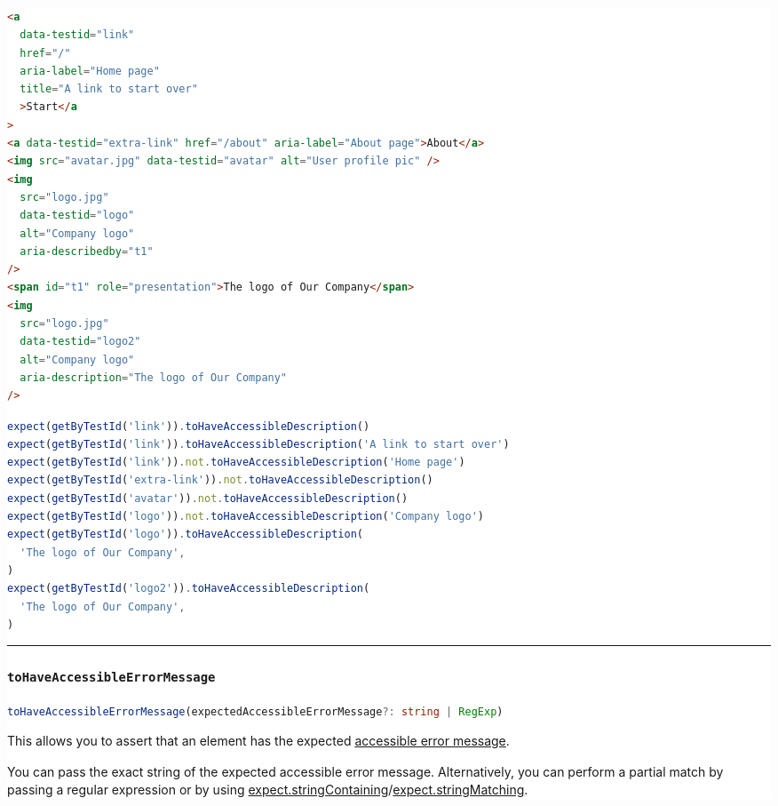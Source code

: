 ```html
<a
  data-testid="link"
  href="/"
  aria-label="Home page"
  title="A link to start over"
  >Start</a
>
<a data-testid="extra-link" href="/about" aria-label="About page">About</a>
<img src="avatar.jpg" data-testid="avatar" alt="User profile pic" />
<img
  src="logo.jpg"
  data-testid="logo"
  alt="Company logo"
  aria-describedby="t1"
/>
<span id="t1" role="presentation">The logo of Our Company</span>
<img
  src="logo.jpg"
  data-testid="logo2"
  alt="Company logo"
  aria-description="The logo of Our Company"
/>
```

```js
expect(getByTestId('link')).toHaveAccessibleDescription()
expect(getByTestId('link')).toHaveAccessibleDescription('A link to start over')
expect(getByTestId('link')).not.toHaveAccessibleDescription('Home page')
expect(getByTestId('extra-link')).not.toHaveAccessibleDescription()
expect(getByTestId('avatar')).not.toHaveAccessibleDescription()
expect(getByTestId('logo')).not.toHaveAccessibleDescription('Company logo')
expect(getByTestId('logo')).toHaveAccessibleDescription(
  'The logo of Our Company',
)
expect(getByTestId('logo2')).toHaveAccessibleDescription(
  'The logo of Our Company',
)
```

<hr />

### `toHaveAccessibleErrorMessage`

```typescript
toHaveAccessibleErrorMessage(expectedAccessibleErrorMessage?: string | RegExp)
```

This allows you to assert that an element has the expected
[accessible error message](https://w3c.github.io/aria/#aria-errormessage).

You can pass the exact string of the expected accessible error message.
Alternatively, you can perform a partial match by passing a regular expression
or by using
[expect.stringContaining](https://jestjs.io/docs/en/expect.html#expectnotstringcontainingstring)/[expect.stringMatching](https://jestjs.io/docs/en/expect.html#expectstringmatchingstring-regexp).
